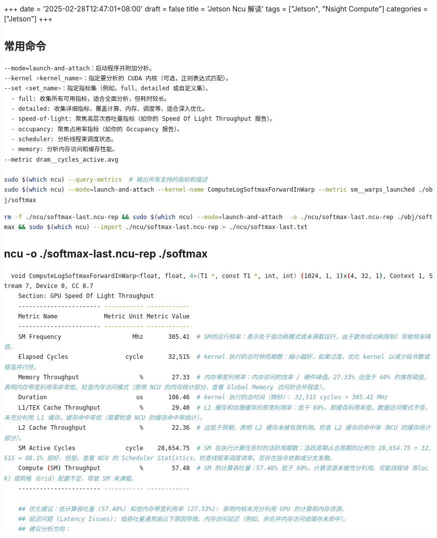 +++
date = '2025-02-28T12:47:01+08:00'
draft = false
title = 'Jetson Ncu 解读'
tags = ["Jetson", "Nsight Compute"]
categories = ["Jetson"]
+++




## 常用命令

~~~sh
--mode=launch-and-attach：启动程序并附加分析。
--kernel <kernel_name>：指定要分析的 CUDA 内核（可选，正则表达式匹配）。
--set <set_name>：指定指标集（例如，full、detailed 或自定义集）。
  - full: 收集所有可用指标，适合全面分析，但耗时较长。
  - detailed: 收集详细指标，覆盖计算、内存、调度等，适合深入优化。
  - speed-of-light: 聚焦高层次吞吐量指标（如你的 Speed Of Light Throughput 报告）。
  - occupancy: 聚焦占用率指标（如你的 Occupancy 报告）。
  - scheduler: 分析线程束调度状态。
  - memory: 分析内存访问和缓存性能。
--metric dram__cycles_active.avg

sudo $(which ncu) --query-metrics  # 输出所有支持的指标和描述
sudo $(which ncu) --mode=launch-and-attach --kernel-name ComputeLogSoftmaxForwardInWarp --metric sm__warps_launched ./obj/softmax
~~~

~~~sh
rm -f ./ncu/softmax-last.ncu-rep && sudo $(which ncu) --mode=launch-and-attach  -o ./ncu/softmax-last.ncu-rep ./obj/softmax && sudo $(which ncu) --import ./ncu/softmax-last.ncu-rep > ./ncu/softmax-last.txt
~~~

## ncu -o ./softmax-last.ncu-rep ./softmax

~~~sh
  void ComputeLogSoftmaxForwardInWarp<float, float, 4>(T1 *, const T1 *, int, int) (1024, 1, 1)x(4, 32, 1), Context 1, Stream 7, Device 0, CC 8.7
    Section: GPU Speed Of Light Throughput
    ----------------------- ----------- ------------
    Metric Name             Metric Unit Metric Value
    ----------------------- ----------- ------------
    SM Frequency                    Mhz       305.41  # SM的运行频率：表示处于低功耗模式或未满载运行，由于散热或功耗限制）导致频率降低，
    Elapsed Cycles                cycle       32,515  # kernel 执行的总时钟周期数：越小越好，如果过高，优化 kernel 以减少指令数或提高并行性。
    Memory Throughput                 %        27.33  # 内存带宽利用率：内存访问的效率 / 硬件峰值。27.33% 远低于 60% 的推荐阈值，表明内存带宽利用率非常低。检查内存访问模式（使用 NCU 的内存统计部分，查看 Global Memory 访问的合并程度）。
    Duration                         us       106.46  # kernel 执行的总时间（微秒）： 32,515 cycles ÷ 305.41 MHz
    L1/TEX Cache Throughput           %        29.40  # L1 缓存和纹理缓存的带宽利用率：低于 60%，即缓存利用率低。数据访问模式不佳，未充分利用 L1 缓存。缓存命中率低（需要检查 NCU 的缓存命中率统计）。
    L2 Cache Throughput               %        22.36  # 远低于预期，表明 L2 缓存未被有效利用。检查 L2 缓存的命中率（NCU 的缓存统计部分）。
    SM Active Cycles              cycle    28,654.75  # SM 在执行计算任务时的活跃周期数：活跃周期占总周期的比例为 28,654.75 ÷ 32,515 ≈ 88.1% 挺好，但是。查看 NCU 的 Scheduler Statistics，检查线程束调度效率。否存在指令依赖或分支发散。
    Compute (SM) Throughput           %        57.48  # SM 的计算吞吐量：57.48% 低于 60%，计算资源未被充分利用。可能线程块（Block）或网格（Grid）配置不足，导致 SM 未满载。
    ----------------------- ----------- ------------

    ## 优化建议：低计算吞吐量 (57.48%) 和低内存带宽利用率 (27.33%): 表明内核未充分利用 GPU 的计算和内存资源。
    ## 延迟问题 (Latency Issues): 低吞吐量通常由以下原因导致。内存访问延迟（例如，非合并内存访问或缓存未命中）。
    ## 建议分析方向：
~~~
